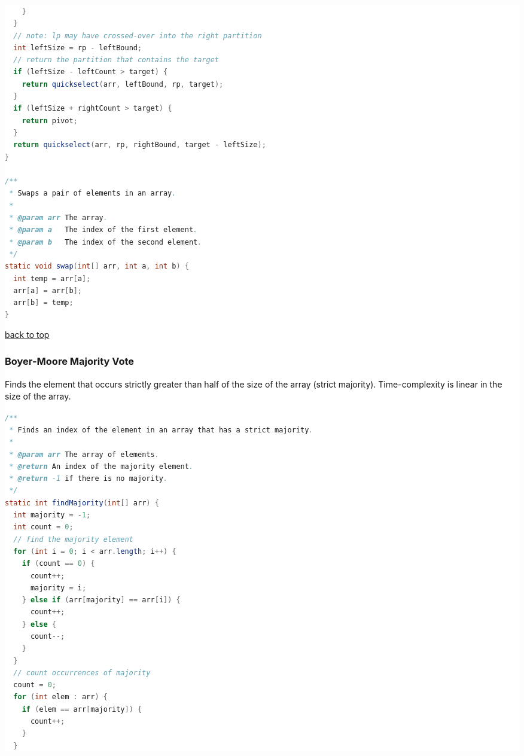 ```java
    }
  }
  // note: lp may have crossed-over into the right partition
  int leftSize = rp - leftBound;
  // return the partition that contains the target
  if (leftSize - leftCount > target) {
    return quickselect(arr, leftBound, rp, target);
  }
  if (leftSize + rightCount > target) {
    return pivot;
  }
  return quickselect(arr, rp, rightBound, target - leftSize);
}

/**
 * Swaps a pair of elements in an array.
 *
 * @param arr The array.
 * @param a   The index of the first element.
 * @param b   The index of the second element.
 */
static void swap(int[] arr, int a, int b) {
  int temp = arr[a];
  arr[a] = arr[b];
  arr[b] = temp;
}
```

[back to top](#java)

### Boyer-Moore Majority Vote

Finds the element that occurs strictly greater than half of the size of the array (strict majority). Time-complexity is linear in the size of the array.

```java
/**
 * Finds an index of the element in an array that has a strict majority.
 *
 * @param arr The array of elements.
 * @return An index of the majority element.
 * @return -1 if there is no majority.
 */
static int findMajority(int[] arr) {
  int majority = -1;
  int count = 0;
  // find the majority element
  for (int i = 0; i < arr.length; i++) {
    if (count == 0) {
      count++;
      majority = i;
    } else if (arr[majority] == arr[i]) {
      count++;
    } else {
      count--;
    }
  }
  // count occurrences of majority
  count = 0;
  for (int elem : arr) {
    if (elem == arr[majority]) {
      count++;
    }
  }
```